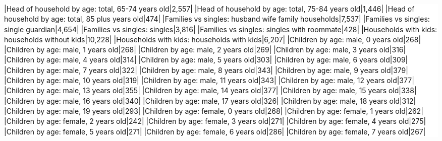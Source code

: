 |Head of household by age: total, 65-74 years old|2,557|
|Head of household by age: total, 75-84 years old|1,446|
|Head of household by age: total, 85 plus years old|474|
|Families vs singles: husband wife family households|7,537|
|Families vs singles: single guardian|4,654|
|Families vs singles: singles|3,816|
|Families vs singles: singles with roommate|428|
|Households with kids: households without kids|10,228|
|Households with kids: households with kids|6,207|
|Children by age: male, 0 years old|268|
|Children by age: male, 1 years old|268|
|Children by age: male, 2 years old|269|
|Children by age: male, 3 years old|316|
|Children by age: male, 4 years old|314|
|Children by age: male, 5 years old|303|
|Children by age: male, 6 years old|309|
|Children by age: male, 7 years old|322|
|Children by age: male, 8 years old|343|
|Children by age: male, 9 years old|379|
|Children by age: male, 10 years old|319|
|Children by age: male, 11 years old|343|
|Children by age: male, 12 years old|377|
|Children by age: male, 13 years old|355|
|Children by age: male, 14 years old|377|
|Children by age: male, 15 years old|338|
|Children by age: male, 16 years old|340|
|Children by age: male, 17 years old|326|
|Children by age: male, 18 years old|312|
|Children by age: male, 19 years old|293|
|Children by age: female, 0 years old|268|
|Children by age: female, 1 years old|262|
|Children by age: female, 2 years old|242|
|Children by age: female, 3 years old|271|
|Children by age: female, 4 years old|275|
|Children by age: female, 5 years old|271|
|Children by age: female, 6 years old|286|
|Children by age: female, 7 years old|267|